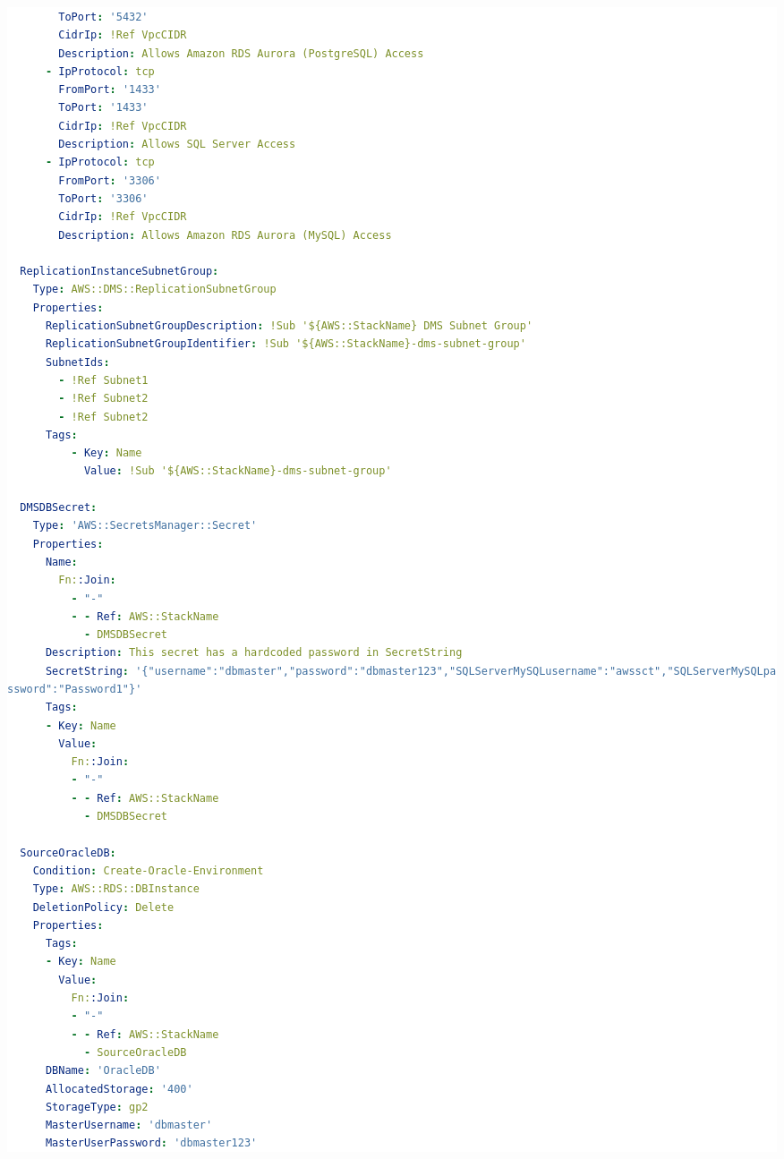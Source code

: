 ```yaml
        ToPort: '5432'
        CidrIp: !Ref VpcCIDR
        Description: Allows Amazon RDS Aurora (PostgreSQL) Access
      - IpProtocol: tcp
        FromPort: '1433'
        ToPort: '1433'
        CidrIp: !Ref VpcCIDR
        Description: Allows SQL Server Access
      - IpProtocol: tcp
        FromPort: '3306'
        ToPort: '3306'
        CidrIp: !Ref VpcCIDR
        Description: Allows Amazon RDS Aurora (MySQL) Access

  ReplicationInstanceSubnetGroup:
    Type: AWS::DMS::ReplicationSubnetGroup
    Properties:
      ReplicationSubnetGroupDescription: !Sub '${AWS::StackName} DMS Subnet Group'
      ReplicationSubnetGroupIdentifier: !Sub '${AWS::StackName}-dms-subnet-group'
      SubnetIds: 
        - !Ref Subnet1
        - !Ref Subnet2
        - !Ref Subnet2
      Tags:
          - Key: Name
            Value: !Sub '${AWS::StackName}-dms-subnet-group'

  DMSDBSecret:
    Type: 'AWS::SecretsManager::Secret'
    Properties:
      Name: 
        Fn::Join:
          - "-"
          - - Ref: AWS::StackName
            - DMSDBSecret
      Description: This secret has a hardcoded password in SecretString
      SecretString: '{"username":"dbmaster","password":"dbmaster123","SQLServerMySQLusername":"awssct","SQLServerMySQLpassword":"Password1"}'
      Tags:
      - Key: Name
        Value:
          Fn::Join:
          - "-"
          - - Ref: AWS::StackName
            - DMSDBSecret

  SourceOracleDB:
    Condition: Create-Oracle-Environment
    Type: AWS::RDS::DBInstance
    DeletionPolicy: Delete
    Properties:
      Tags:
      - Key: Name
        Value:
          Fn::Join:
          - "-"
          - - Ref: AWS::StackName
            - SourceOracleDB
      DBName: 'OracleDB'
      AllocatedStorage: '400'
      StorageType: gp2
      MasterUsername: 'dbmaster'
      MasterUserPassword: 'dbmaster123'
```
